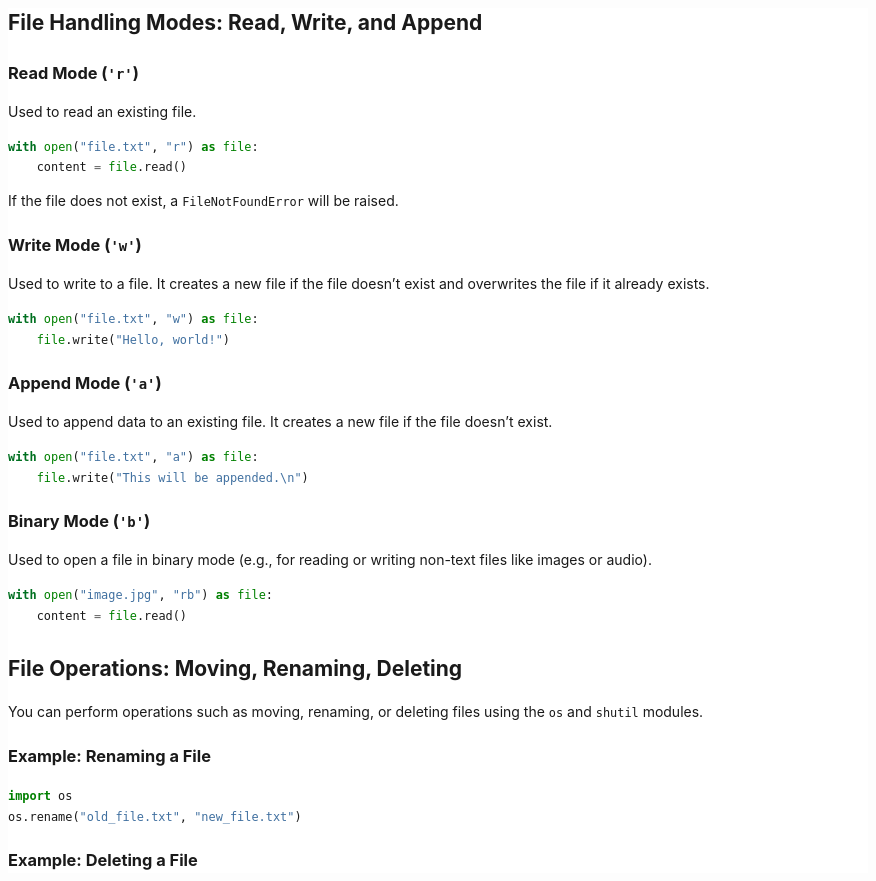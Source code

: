 ## File Handling Modes: Read, Write, and Append

### Read Mode (`'r'`)

Used to read an existing file.

```python
with open("file.txt", "r") as file:
    content = file.read()
```

If the file does not exist, a `FileNotFoundError` will be raised.

### Write Mode (`'w'`)

Used to write to a file. It creates a new file if the file doesn’t exist and overwrites the file if it already exists.

```python
with open("file.txt", "w") as file:
    file.write("Hello, world!")
```

### Append Mode (`'a'`)

Used to append data to an existing file. It creates a new file if the file doesn’t exist.

```python
with open("file.txt", "a") as file:
    file.write("This will be appended.\n")
```

### Binary Mode (`'b'`)

Used to open a file in binary mode (e.g., for reading or writing non-text files like images or audio).

```python
with open("image.jpg", "rb") as file:
    content = file.read()
```

## File Operations: Moving, Renaming, Deleting

You can perform operations such as moving, renaming, or deleting files using the `os` and `shutil` modules.

### Example: Renaming a File

```python
import os
os.rename("old_file.txt", "new_file.txt")
```

### Example: Deleting a File
